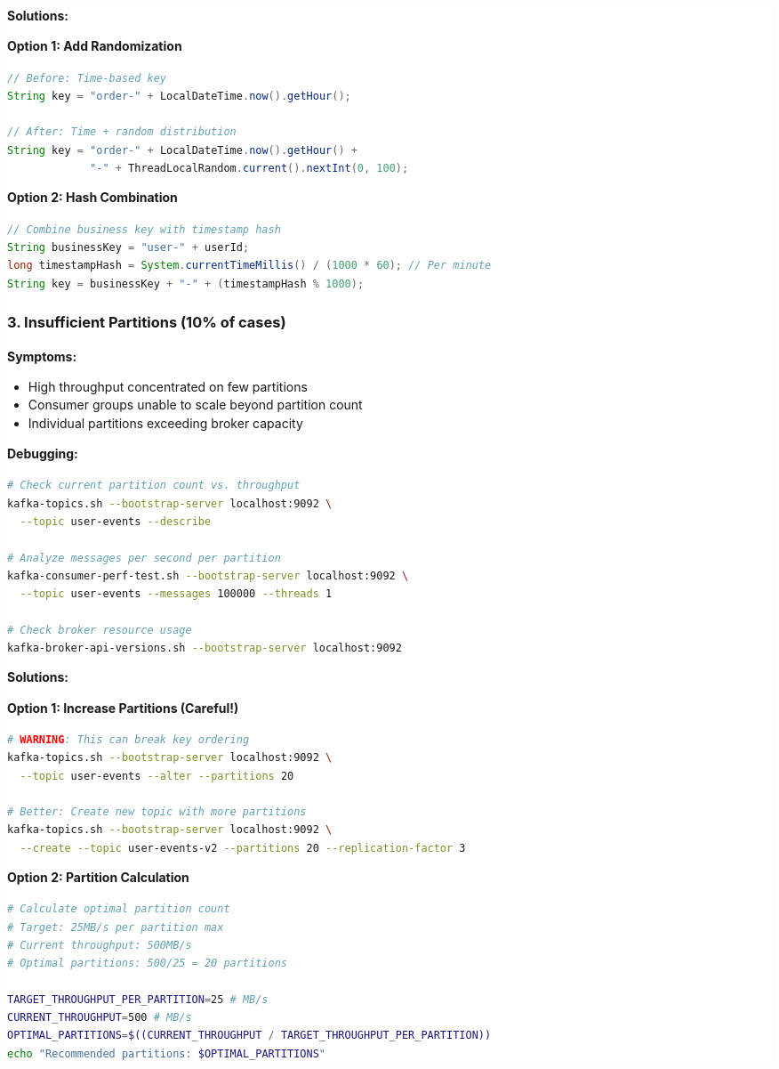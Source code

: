 **Solutions:**

**Option 1: Add Randomization**
```java
// Before: Time-based key
String key = "order-" + LocalDateTime.now().getHour();

// After: Time + random distribution
String key = "order-" + LocalDateTime.now().getHour() +
             "-" + ThreadLocalRandom.current().nextInt(0, 100);
```

**Option 2: Hash Combination**
```java
// Combine business key with timestamp hash
String businessKey = "user-" + userId;
long timestampHash = System.currentTimeMillis() / (1000 * 60); // Per minute
String key = businessKey + "-" + (timestampHash % 1000);
```

### 3. Insufficient Partitions (10% of cases)

**Symptoms:**
- High throughput concentrated on few partitions
- Consumer groups unable to scale beyond partition count
- Individual partitions exceeding broker capacity

**Debugging:**
```bash
# Check current partition count vs. throughput
kafka-topics.sh --bootstrap-server localhost:9092 \
  --topic user-events --describe

# Analyze messages per second per partition
kafka-consumer-perf-test.sh --bootstrap-server localhost:9092 \
  --topic user-events --messages 100000 --threads 1

# Check broker resource usage
kafka-broker-api-versions.sh --bootstrap-server localhost:9092
```

**Solutions:**

**Option 1: Increase Partitions (Careful!)**
```bash
# WARNING: This can break key ordering
kafka-topics.sh --bootstrap-server localhost:9092 \
  --topic user-events --alter --partitions 20

# Better: Create new topic with more partitions
kafka-topics.sh --bootstrap-server localhost:9092 \
  --create --topic user-events-v2 --partitions 20 --replication-factor 3
```

**Option 2: Partition Calculation**
```bash
# Calculate optimal partition count
# Target: 25MB/s per partition max
# Current throughput: 500MB/s
# Optimal partitions: 500/25 = 20 partitions

TARGET_THROUGHPUT_PER_PARTITION=25 # MB/s
CURRENT_THROUGHPUT=500 # MB/s
OPTIMAL_PARTITIONS=$((CURRENT_THROUGHPUT / TARGET_THROUGHPUT_PER_PARTITION))
echo "Recommended partitions: $OPTIMAL_PARTITIONS"
```

